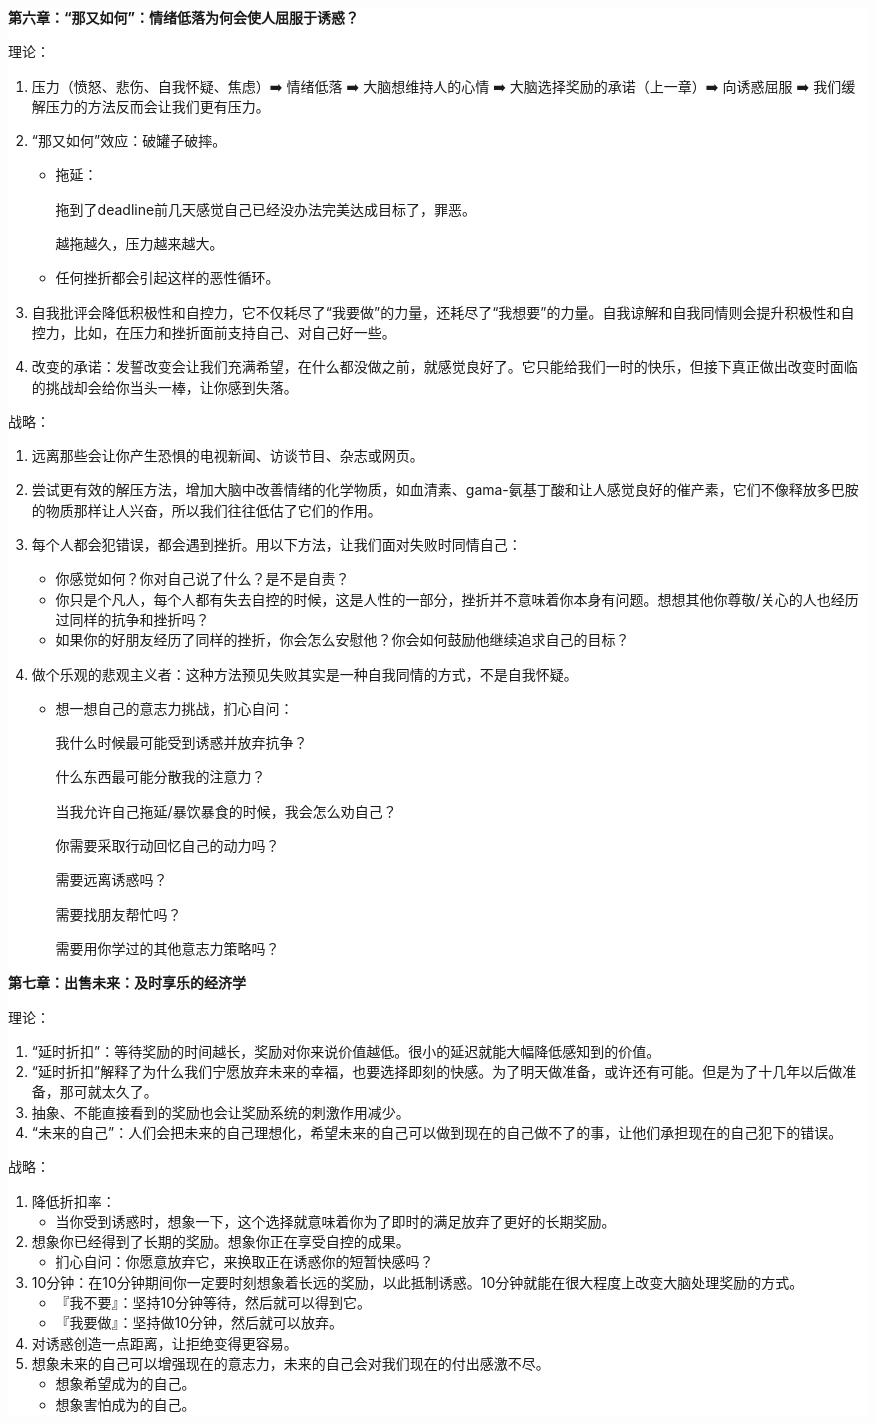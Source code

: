 **第六章：“那又如何”：情绪低落为何会使人屈服于诱惑？**

理论：

1. 压力（愤怒、悲伤、自我怀疑、焦虑）➡️ 情绪低落 ➡️ 大脑想维持人的心情 ➡️ 大脑选择奖励的承诺（上一章）➡️ 向诱惑屈服 ➡️ 我们缓解压力的方法反而会让我们更有压力。

2. “那又如何”效应：破罐子破摔。

   - 拖延：

     拖到了deadline前几天感觉自己已经没办法完美达成目标了，罪恶。

     越拖越久，压力越来越大。

   - 任何挫折都会引起这样的恶性循环。

3. 自我批评会降低积极性和自控力，它不仅耗尽了“我要做”的力量，还耗尽了“我想要”的力量。自我谅解和自我同情则会提升积极性和自控力，比如，在压力和挫折面前支持自己、对自己好一些。

4. 改变的承诺：发誓改变会让我们充满希望，在什么都没做之前，就感觉良好了。它只能给我们一时的快乐，但接下真正做出改变时面临的挑战却会给你当头一棒，让你感到失落。

战略：

1. 远离那些会让你产生恐惧的电视新闻、访谈节目、杂志或网页。

2. 尝试更有效的解压方法，增加大脑中改善情绪的化学物质，如血清素、gama-氨基丁酸和让人感觉良好的催产素，它们不像释放多巴胺的物质那样让人兴奋，所以我们往往低估了它们的作用。

3. 每个人都会犯错误，都会遇到挫折。用以下方法，让我们面对失败时同情自己：

   - 你感觉如何？你对自己说了什么？是不是自责？
   - 你只是个凡人，每个人都有失去自控的时候，这是人性的一部分，挫折并不意味着你本身有问题。想想其他你尊敬/关心的人也经历过同样的抗争和挫折吗？
   - 如果你的好朋友经历了同样的挫折，你会怎么安慰他？你会如何鼓励他继续追求自己的目标？

4. 做个乐观的悲观主义者：这种方法预见失败其实是一种自我同情的方式，不是自我怀疑。

   - 想一想自己的意志力挑战，扪心自问：

     我什么时候最可能受到诱惑并放弃抗争？

     什么东西最可能分散我的注意力？

     当我允许自己拖延/暴饮暴食的时候，我会怎么劝自己？

     你需要采取行动回忆自己的动力吗？

     需要远离诱惑吗？

     需要找朋友帮忙吗？

     需要用你学过的其他意志力策略吗？

**第七章：出售未来：及时享乐的经济学**

理论：

1. “延时折扣”：等待奖励的时间越长，奖励对你来说价值越低。很小的延迟就能大幅降低感知到的价值。
2. “延时折扣”解释了为什么我们宁愿放弃未来的幸福，也要选择即刻的快感。为了明天做准备，或许还有可能。但是为了十几年以后做准备，那可就太久了。
3. 抽象、不能直接看到的奖励也会让奖励系统的刺激作用减少。
4. “未来的自己”：人们会把未来的自己理想化，希望未来的自己可以做到现在的自己做不了的事，让他们承担现在的自己犯下的错误。

战略：

1. 降低折扣率：
   - 当你受到诱惑时，想象一下，这个选择就意味着你为了即时的满足放弃了更好的长期奖励。
2. 想象你已经得到了长期的奖励。想象你正在享受自控的成果。
   - 扪心自问：你愿意放弃它，来换取正在诱惑你的短暂快感吗？
3. 10分钟：在10分钟期间你一定要时刻想象着长远的奖励，以此抵制诱惑。10分钟就能在很大程度上改变大脑处理奖励的方式。
   - 『我不要』：坚持10分钟等待，然后就可以得到它。
   - 『我要做』：坚持做10分钟，然后就可以放弃。
4. 对诱惑创造一点距离，让拒绝变得更容易。
5. 想象未来的自己可以增强现在的意志力，未来的自己会对我们现在的付出感激不尽。
   - 想象希望成为的自己。
   - 想象害怕成为的自己。
